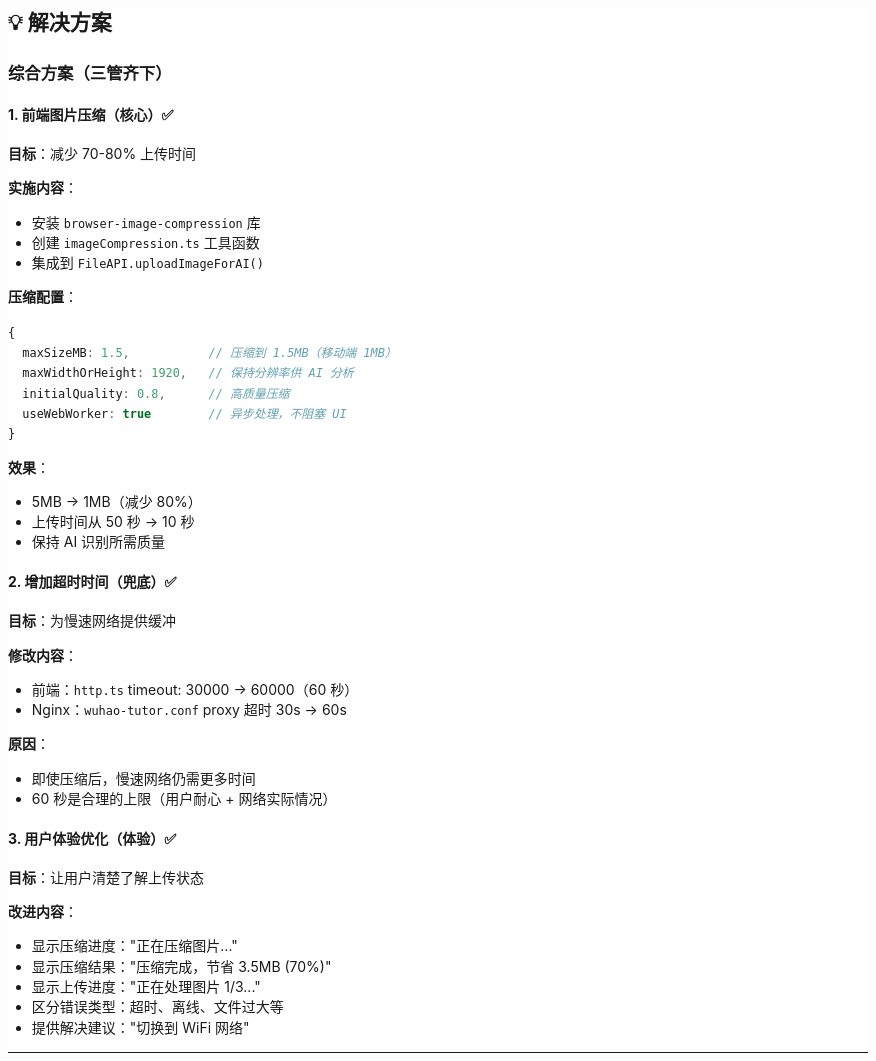 ## 💡 解决方案

### 综合方案（三管齐下）

#### 1. 前端图片压缩（核心）✅

**目标**：减少 70-80% 上传时间

**实施内容**：

- 安装 `browser-image-compression` 库
- 创建 `imageCompression.ts` 工具函数
- 集成到 `FileAPI.uploadImageForAI()`

**压缩配置**：

```typescript
{
  maxSizeMB: 1.5,           // 压缩到 1.5MB（移动端 1MB）
  maxWidthOrHeight: 1920,   // 保持分辨率供 AI 分析
  initialQuality: 0.8,      // 高质量压缩
  useWebWorker: true        // 异步处理，不阻塞 UI
}
```

**效果**：

- 5MB → 1MB（减少 80%）
- 上传时间从 50 秒 → 10 秒
- 保持 AI 识别所需质量

#### 2. 增加超时时间（兜底）✅

**目标**：为慢速网络提供缓冲

**修改内容**：

- 前端：`http.ts` timeout: 30000 → 60000（60 秒）
- Nginx：`wuhao-tutor.conf` proxy 超时 30s → 60s

**原因**：

- 即使压缩后，慢速网络仍需更多时间
- 60 秒是合理的上限（用户耐心 + 网络实际情况）

#### 3. 用户体验优化（体验）✅

**目标**：让用户清楚了解上传状态

**改进内容**：

- 显示压缩进度："正在压缩图片..."
- 显示压缩结果："压缩完成，节省 3.5MB (70%)"
- 显示上传进度："正在处理图片 1/3..."
- 区分错误类型：超时、离线、文件过大等
- 提供解决建议："切换到 WiFi 网络"

---